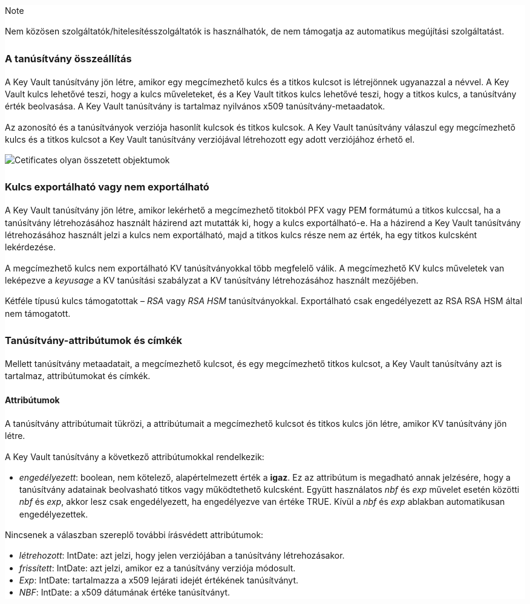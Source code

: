 >[!Note]
>Nem közösen szolgáltatók/hitelesítésszolgáltatók is használhatók, de nem támogatja az automatikus megújítási szolgáltatást.

###  <a name="BKMK_CompositionOfCertificate"></a> A tanúsítvány összeállítás

A Key Vault tanúsítvány jön létre, amikor egy megcímezhető kulcs és a titkos kulcsot is létrejönnek ugyanazzal a névvel. A Key Vault kulcs lehetővé teszi, hogy a kulcs műveleteket, és a Key Vault titkos kulcs lehetővé teszi, hogy a titkos kulcs, a tanúsítvány érték beolvasása. A Key Vault tanúsítvány is tartalmaz nyilvános x509 tanúsítvány-metaadatok.  

Az azonosító és a tanúsítványok verziója hasonlít kulcsok és titkos kulcsok. A Key Vault tanúsítvány válaszul egy megcímezhető kulcs és a titkos kulcsot a Key Vault tanúsítvány verziójával létrehozott egy adott verziójához érhető el.
 
![Cetificates olyan összetett objektumok](media/azure-key-vault.png)

###  <a name="BKMK_CertificateExportableOrNonExportableKey"></a> Kulcs exportálható vagy nem exportálható

A Key Vault tanúsítvány jön létre, amikor lekérhető a megcímezhető titokból PFX vagy PEM formátumú a titkos kulccsal, ha a tanúsítvány létrehozásához használt házirend azt mutatták ki, hogy a kulcs exportálható-e. Ha a házirend a Key Vault tanúsítvány létrehozásához használt jelzi a kulcs nem exportálható, majd a titkos kulcs része nem az érték, ha egy titkos kulcsként lekérdezése.  

A megcímezhető kulcs nem exportálható KV tanúsítványokkal több megfelelő válik. A megcímezhető KV kulcs műveletek van leképezve a *keyusage* a KV tanúsítási szabályzat a KV tanúsítvány létrehozásához használt mezőjében.  

Kétféle típusú kulcs támogatottak – *RSA* vagy *RSA HSM* tanúsítványokkal. Exportálható csak engedélyezett az RSA RSA HSM által nem támogatott.  

###  <a name="BKMK_CertificateAttributesAndTags"></a> Tanúsítvány-attribútumok és címkék

Mellett tanúsítvány metaadatait, a megcímezhető kulcsot, és egy megcímezhető titkos kulcsot, a Key Vault tanúsítvány azt is tartalmaz, attribútumokat és címkék.  

#### <a name="attributes"></a>Attribútumok

A tanúsítvány attribútumait tükrözi, a attribútumait a megcímezhető kulcsot és titkos kulcs jön létre, amikor KV tanúsítvány jön létre.  

A Key Vault tanúsítvány a következő attribútumokkal rendelkezik:  

-   *engedélyezett*: boolean, nem kötelező, alapértelmezett érték a **igaz**. Ez az attribútum is megadható annak jelzésére, hogy a tanúsítvány adatainak beolvasható titkos vagy működtethető kulcsként. Együtt használatos *nbf* és *exp* művelet esetén közötti *nbf* és *exp*, akkor lesz csak engedélyezett, ha engedélyezve van értéke TRUE. Kívül a *nbf* és *exp* ablakban automatikusan engedélyezettek.  

Nincsenek a válaszban szereplő további írásvédett attribútumok:

-   *létrehozott*: IntDate: azt jelzi, hogy jelen verziójában a tanúsítvány létrehozásakor.  
-   *frissített*: IntDate: azt jelzi, amikor ez a tanúsítvány verziója módosult.  
-   *Exp*: IntDate: tartalmazza a x509 lejárati idejét értékének tanúsítványt.  
-   *NBF*: IntDate: a x509 dátumának értéke tanúsítványt.  
